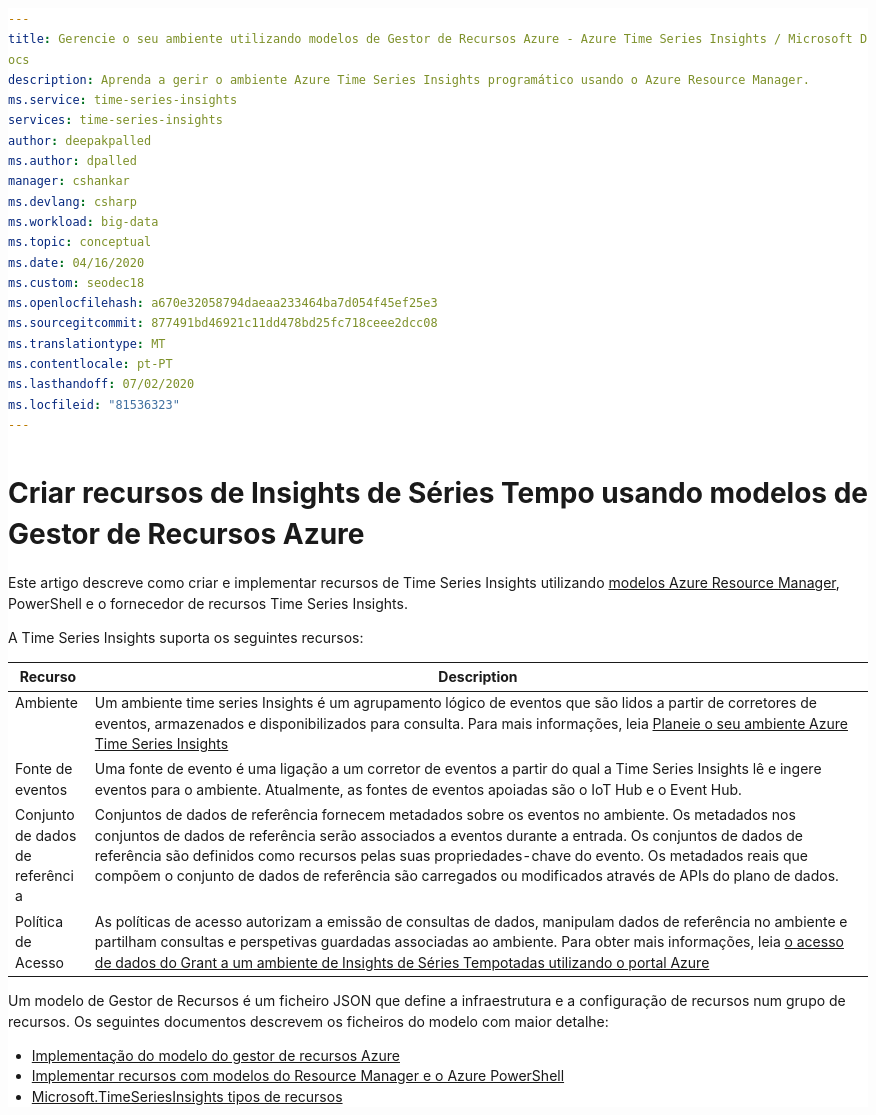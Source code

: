 ```yaml
---
title: Gerencie o seu ambiente utilizando modelos de Gestor de Recursos Azure - Azure Time Series Insights / Microsoft Docs
description: Aprenda a gerir o ambiente Azure Time Series Insights programático usando o Azure Resource Manager.
ms.service: time-series-insights
services: time-series-insights
author: deepakpalled
ms.author: dpalled
manager: cshankar
ms.devlang: csharp
ms.workload: big-data
ms.topic: conceptual
ms.date: 04/16/2020
ms.custom: seodec18
ms.openlocfilehash: a670e32058794daeaa233464ba7d054f45ef25e3
ms.sourcegitcommit: 877491bd46921c11dd478bd25fc718ceee2dcc08
ms.translationtype: MT
ms.contentlocale: pt-PT
ms.lasthandoff: 07/02/2020
ms.locfileid: "81536323"
---
```

# <a name="create-time-series-insights-resources-using-azure-resource-manager-templates"></a>Criar recursos de Insights de Séries Tempo usando modelos de Gestor de Recursos Azure

Este artigo descreve como criar e implementar recursos de Time Series Insights utilizando [modelos Azure Resource Manager](https://docs.microsoft.com/azure/azure-resource-manager/), PowerShell e o fornecedor de recursos Time Series Insights.

A Time Series Insights suporta os seguintes recursos:

   | Recurso | Description |
   | --- | --- |
   | Ambiente | Um ambiente time series Insights é um agrupamento lógico de eventos que são lidos a partir de corretores de eventos, armazenados e disponibilizados para consulta. Para mais informações, leia [Planeie o seu ambiente Azure Time Series Insights](time-series-insights-environment-planning.md) |
   | Fonte de eventos | Uma fonte de evento é uma ligação a um corretor de eventos a partir do qual a Time Series Insights lê e ingere eventos para o ambiente. Atualmente, as fontes de eventos apoiadas são o IoT Hub e o Event Hub. |
   | Conjunto de dados de referência | Conjuntos de dados de referência fornecem metadados sobre os eventos no ambiente. Os metadados nos conjuntos de dados de referência serão associados a eventos durante a entrada. Os conjuntos de dados de referência são definidos como recursos pelas suas propriedades-chave do evento. Os metadados reais que compõem o conjunto de dados de referência são carregados ou modificados através de APIs do plano de dados. |
   | Política de Acesso | As políticas de acesso autorizam a emissão de consultas de dados, manipulam dados de referência no ambiente e partilham consultas e perspetivas guardadas associadas ao ambiente. Para obter mais informações, leia [o acesso de dados do Grant a um ambiente de Insights de Séries Tempotadas utilizando o portal Azure](time-series-insights-data-access.md) |

Um modelo de Gestor de Recursos é um ficheiro JSON que define a infraestrutura e a configuração de recursos num grupo de recursos. Os seguintes documentos descrevem os ficheiros do modelo com maior detalhe:

- [Implementação do modelo do gestor de recursos Azure](../azure-resource-manager/templates/overview.md)
- [Implementar recursos com modelos do Resource Manager e o Azure PowerShell](../azure-resource-manager/templates/deploy-powershell.md)
- [Microsoft.TimeSeriesInsights tipos de recursos](/azure/templates/microsoft.timeseriesinsights/allversions)
